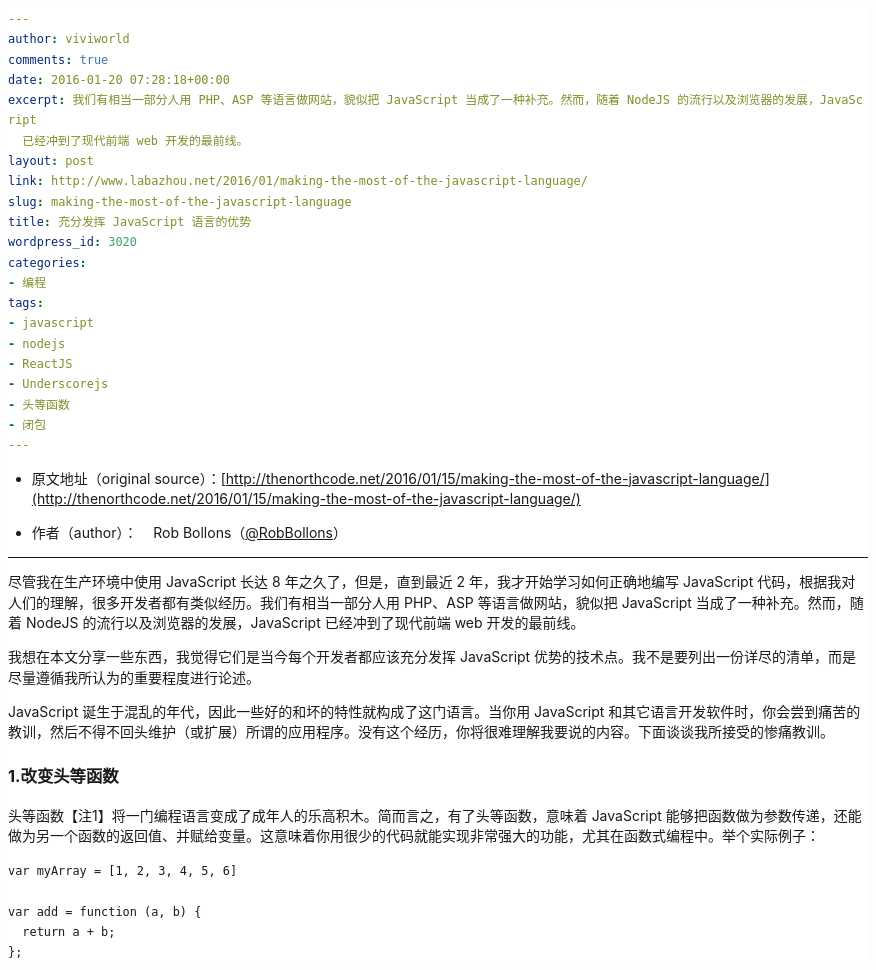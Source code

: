 ```yaml
---
author: viviworld
comments: true
date: 2016-01-20 07:28:18+00:00
excerpt: 我们有相当一部分人用 PHP、ASP 等语言做网站，貌似把 JavaScript 当成了一种补充。然而，随着 NodeJS 的流行以及浏览器的发展，JavaScript
  已经冲到了现代前端 web 开发的最前线。
layout: post
link: http://www.labazhou.net/2016/01/making-the-most-of-the-javascript-language/
slug: making-the-most-of-the-javascript-language
title: 充分发挥 JavaScript 语言的优势
wordpress_id: 3020
categories:
- 编程
tags:
- javascript
- nodejs
- ReactJS
- Underscorejs
- 头等函数
- 闭包
---
```



	
  * 原文地址（original source）：[http://thenorthcode.net/2016/01/15/making-the-most-of-the-javascript-language/](http://thenorthcode.net/2016/01/15/making-the-most-of-the-javascript-language/)

	
  * 作者（author）：    Rob Bollons（[@RobBollons](https://twitter.com/RobBollons)）





* * *



尽管我在生产环境中使用 JavaScript 长达 8 年之久了，但是，直到最近 2 年，我才开始学习如何正确地编写 JavaScript 代码，根据我对人们的理解，很多开发者都有类似经历。我们有相当一部分人用 PHP、ASP 等语言做网站，貌似把 JavaScript 当成了一种补充。然而，随着 NodeJS 的流行以及浏览器的发展，JavaScript 已经冲到了现代前端 web 开发的最前线。

我想在本文分享一些东西，我觉得它们是当今每个开发者都应该充分发挥 JavaScript 优势的技术点。我不是要列出一份详尽的清单，而是尽量遵循我所认为的重要程度进行论述。

JavaScript 诞生于混乱的年代，因此一些好的和坏的特性就构成了这门语言。当你用 JavaScript 和其它语言开发软件时，你会尝到痛苦的教训，然后不得不回头维护（或扩展）所谓的应用程序。没有这个经历，你将很难理解我要说的内容。下面谈谈我所接受的惨痛教训。


### 1.改变头等函数


头等函数【注1】将一门编程语言变成了成年人的乐高积木。简而言之，有了头等函数，意味着 JavaScript 能够把函数做为参数传递，还能做为另一个函数的返回值、并赋给变量。这意味着你用很少的代码就能实现非常强大的功能，尤其在函数式编程中。举个实际例子：

    
    var myArray = [1, 2, 3, 4, 5, 6]
     
    var add = function (a, b) {
      return a + b;
    };
     